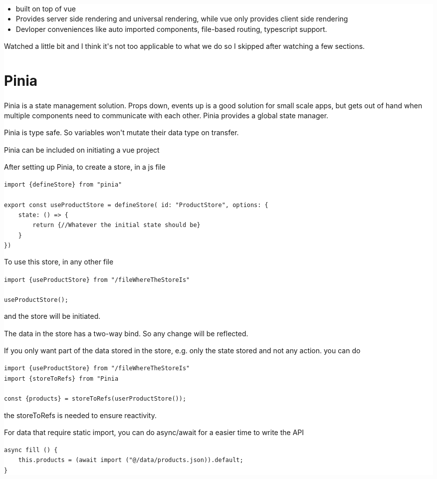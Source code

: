 * built on top of vue
* Provides server side rendering and universal rendering, while vue only provides client side rendering
* Devloper conveniences like auto imported components, file-based routing, typescript support.

Watched a little bit and I think it's not too applicable to what we do so I skipped after watching a few sections.

# Pinia

Pinia is a state management solution. Props down, events up is a good solution for small scale apps, but gets out of hand when multiple components need to communicate with each other. Pinia provides a global state manager.

Pinia is type safe. So variables won't mutate their data type on transfer.

Pinia can be included on initiating a vue project

After setting up Pinia, to create a store, in a js file

```
import {defineStore} from "pinia"

export const useProductStore = defineStore( id: "ProductStore", options: {
    state: () => {
        return {//Whatever the initial state should be}
    }
})
```

To use this store, in any other file

```
import {useProductStore} from "/fileWhereTheStoreIs"

useProductStore();
```

and the store will be initiated.

The data in the store has a two-way bind. So any change will be reflected.

If you only want part of the data stored in the store, e.g. only the state stored and not any action. you can do

```
import {useProductStore} from "/fileWhereTheStoreIs"
import {storeToRefs} from "Pinia

const {products} = storeToRefs(userProductStore());
```

the storeToRefs is needed to ensure reactivity.

For data that require static import, you can do async/await for a easier time to write the API

```
async fill () {
    this.products = (await import ("@/data/products.json)).default;
}
```
